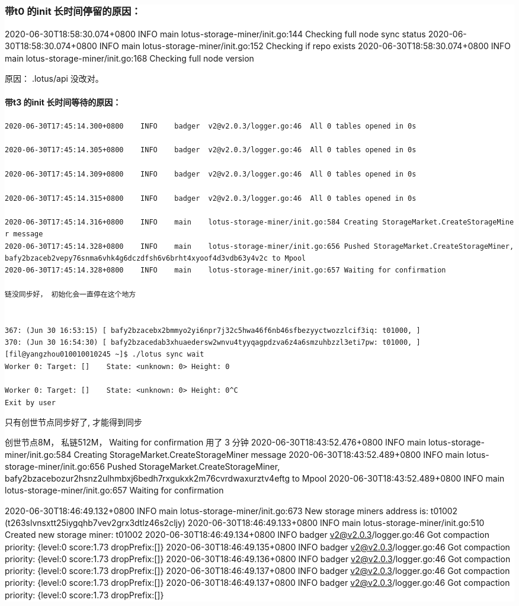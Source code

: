 
### 带t0 的init 长时间停留的原因：

2020-06-30T18:58:30.074+0800    INFO    main    lotus-storage-miner/init.go:144 Checking full node sync status
2020-06-30T18:58:30.074+0800    INFO    main    lotus-storage-miner/init.go:152 Checking if repo exists
2020-06-30T18:58:30.074+0800    INFO    main    lotus-storage-miner/init.go:168 Checking full node version

原因： .lotus/api 没改对。 


####  带t3 的init 长时间等待的原因：

```
2020-06-30T17:45:14.300+0800    INFO    badger  v2@v2.0.3/logger.go:46  All 0 tables opened in 0s

2020-06-30T17:45:14.305+0800    INFO    badger  v2@v2.0.3/logger.go:46  All 0 tables opened in 0s

2020-06-30T17:45:14.309+0800    INFO    badger  v2@v2.0.3/logger.go:46  All 0 tables opened in 0s

2020-06-30T17:45:14.315+0800    INFO    badger  v2@v2.0.3/logger.go:46  All 0 tables opened in 0s

2020-06-30T17:45:14.316+0800    INFO    main    lotus-storage-miner/init.go:584 Creating StorageMarket.CreateStorageMiner message
2020-06-30T17:45:14.328+0800    INFO    main    lotus-storage-miner/init.go:656 Pushed StorageMarket.CreateStorageMiner, bafy2bzaceb2vepy76snma6vhk4g6dczdfsh6v6brht4xyoof4d3vdb63y4v2c to Mpool
2020-06-30T17:45:14.328+0800    INFO    main    lotus-storage-miner/init.go:657 Waiting for confirmation

链没同步好， 初始化会一直停在这个地方


367: (Jun 30 16:53:15) [ bafy2bzacebx2bmmyo2yi6npr7j32c5hwa46f6nb46sfbezyyctwozzlcif3iq: t01000, ]
370: (Jun 30 16:54:30) [ bafy2bzacedab3xhuaedersw2wnvu4tyyqagpdzva6z4a6smzuhbzzl3eti7pw: t01000, ]
[fil@yangzhou010010010245 ~]$ ./lotus sync wait
Worker 0: Target: []	State: <unknown: 0>	Height: 0

Worker 0: Target: []	State: <unknown: 0>	Height: 0^C
Exit by user
```
只有创世节点同步好了,   才能得到同步


创世节点8M， 私链512M， Waiting for confirmation 用了 3 分钟
2020-06-30T18:43:52.476+0800    INFO    main    lotus-storage-miner/init.go:584 Creating StorageMarket.CreateStorageMiner message
2020-06-30T18:43:52.489+0800    INFO    main    lotus-storage-miner/init.go:656 Pushed StorageMarket.CreateStorageMiner, bafy2bzacebozur2hsnz2ulhmbxj6bedh7rxgukxk2m76cvrdwaxurztv4eftg to Mpool
2020-06-30T18:43:52.489+0800    INFO    main    lotus-storage-miner/init.go:657 Waiting for confirmation

2020-06-30T18:46:49.132+0800    INFO    main    lotus-storage-miner/init.go:673 New storage miners address is: t01002 (t263slvnsxtt25iygqhb7vev2grx3dtlz46s2cljy)
2020-06-30T18:46:49.133+0800    INFO    main    lotus-storage-miner/init.go:510 Created new storage miner: t01002
2020-06-30T18:46:49.134+0800    INFO    badger  v2@v2.0.3/logger.go:46  Got compaction priority: {level:0 score:1.73 dropPrefix:[]}
2020-06-30T18:46:49.135+0800    INFO    badger  v2@v2.0.3/logger.go:46  Got compaction priority: {level:0 score:1.73 dropPrefix:[]}
2020-06-30T18:46:49.136+0800    INFO    badger  v2@v2.0.3/logger.go:46  Got compaction priority: {level:0 score:1.73 dropPrefix:[]}
2020-06-30T18:46:49.137+0800    INFO    badger  v2@v2.0.3/logger.go:46  Got compaction priority: {level:0 score:1.73 dropPrefix:[]}
2020-06-30T18:46:49.137+0800    INFO    badger  v2@v2.0.3/logger.go:46  Got compaction priority: {level:0 score:1.73 dropPrefix:[]}